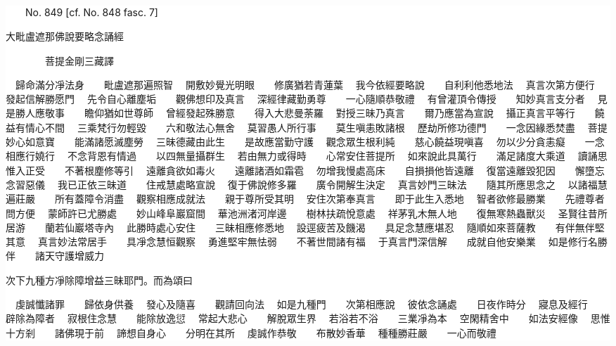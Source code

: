 ﻿　　No. 849 [cf. No. 848 fasc. 7]

大毗盧遮那佛說要略念誦經

　　　　菩提金剛三藏譯


　歸命滿分凈法身　　毗盧遮那遍照智
　開敷妙覺光明眼　　修廣猶若青蓮葉
　我今依經要略說　　自利利他悉地法
　真言次第方便行　　發起信解勝愿門
　先令自心離塵垢　　觀佛想印及真言
　深經律藏勤勇尊　　一心隨順恭敬禮
　有曾灌頂令傳授　　知妙真言支分者
　見是勝人應敬事　　瞻仰猶如世尊師
　曾經發起殊勝意　　得入大悲曼荼羅
　對授三昧乃真言　　爾乃應當為宣說
　攝正真言平等行　　饒益有情心不間
　三乘梵行勿輕毀　　六和敬法心無舍
　莫習愚人所行事　　莫生嗔恚敗諸根
　歷劫所修功德門　　一念因緣悉焚盡
　菩提妙心如意寶　　能滿諸愿滅塵勞
　三昧德藏由此生　　是故應當勤守護
　觀念眾生根利純　　慈心饒益現嗔喜
　勿以少分貪恚癡　　一念相應行嬈行
　不念背恩有情過　　以四無量攝群生
　若由無力或得時　　心常安住菩提所
　如來說此具萬行　　滿足諸度大乘道
　讀誦思惟入正受　　不著根塵修等引
　遠離貪欲如毒火　　遠離諸酒如霜雹
　勿增我慢處高床　　自損損他皆遠離
　復當遠離毀犯因　　懈墮忘念習惡儀
　我已正依三昧道　　住戒慧處略宣說
　復于佛說修多羅　　廣令開解生決定
　真言妙門三昧法　　隨其所應思念之
　以諸福慧遍莊嚴　　所有蓋障令消盡
　觀察相應成就法　　親于尊所受其明
　安住次第奉真言　　即于此生入悉地
　智者欲修最勝業　　先禮尊者問方便
　蒙師許已尤勝處　　妙山峰阜巖窟間
　華池洲渚河岸邊　　樹林扶疏悅意處
　祥茅乳木無人地　　復無寒熱蟲獸災
　圣賢往昔所居游　　蘭若仙巖塔寺內
　此勝時處心安住　　三昧相應修悉地
　設逕疲苦及饑渴　　具足念慧應堪忍
　隨順如來菩薩教　　有伴無伴堅其意
　真言妙法常居手　　具凈念慧恒觀察
　勇進堅牢無怯弱　　不著世間諸有福
　于真言門深信解　　成就自他安樂業
　如是修行名勝伴　　諸天守護增威力　

次下九種方凈除障增益三昧耶門。而為頌曰

　虔誠懺諸罪　　歸依身供養
　發心及隨喜　　觀請回向法
　如是九種門　　次第相應說
　彼依念誦處　　日夜作時分
　寢息及經行　　辟除為障者
　寂根住念慧　　能除放逸愆
　常起大悲心　　解脫眾生界
　若浴若不浴　　三業凈為本
　空閑精舍中　　如法安經像
　思惟十方剎　　諸佛現于前
　諦想自身心　　分明在其所
　虔誠作恭敬　　布散妙香華
　種種勝莊嚴　　一心而敬禮